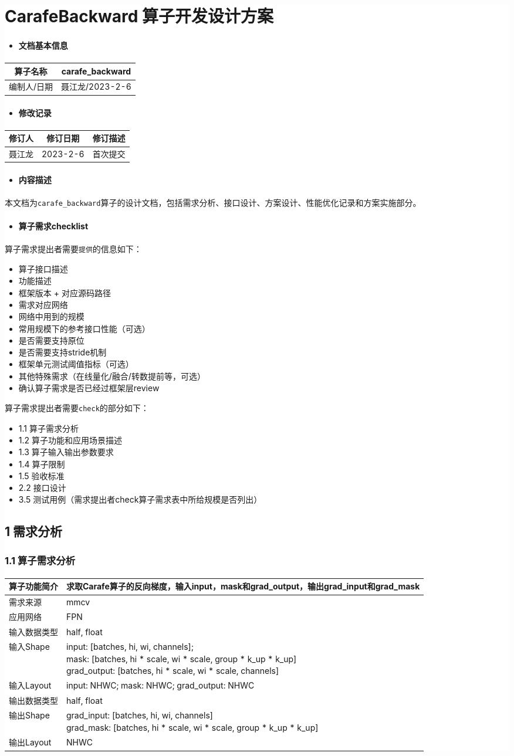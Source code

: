 # CarafeBackward 算子开发设计方案


* #### 文档基本信息

| 算子名称    | carafe_backward  |
| ----------- | -------------  |   
| 编制人/日期 | 聂江龙/2023-2-6 |


* #### 修改记录

| 修订人 | 修订日期 | 修订描述 |
| ------ | -------  | -------  |
| 聂江龙  | 2023-2-6 | 首次提交 |

* #### 内容描述

本文档为`carafe_backward`算子的设计文档，包括需求分析、接口设计、方案设计、性能优化记录和方案实施部分。

* #### 算子需求checklist

算子需求提出者需要`提供`的信息如下：

- 算子接口描述
- 功能描述
- 框架版本 + 对应源码路径
- 需求对应网络
- 网络中用到的规模
- 常用规模下的参考接口性能（可选）
- 是否需要支持原位
- 是否需要支持stride机制
- 框架单元测试阈值指标（可选）
- 其他特殊需求（在线量化/融合/转数提前等，可选）
- 确认算子需求是否已经过框架层review

算子需求提出者需要`check`的部分如下：

- 1.1 算子需求分析
- 1.2 算子功能和应用场景描述
- 1.3 算子输入输出参数要求
- 1.4 算子限制
- 1.5 验收标准
- 2.2 接口设计
- 3.5 测试用例（需求提出者check算子需求表中所给规模是否列出）

## 1 需求分析

### 1.1 算子需求分析

| 算子功能简介| 求取Carafe算子的反向梯度，输入input，mask和grad_output，输出grad_input和grad_mask |
|-------------|--------------------------------------------------------------|
| 需求来源    | mmcv                                   |
| 应用网络    | FPN                                   |
| 输入数据类型| half, float                                                  |
| 输入Shape   | input: [batches, hi, wi, channels];<br>mask: [batches, hi * scale, wi * scale, group * k_up * k_up]<br>grad_output: [batches, hi * scale, wi * scale, channels] |
| 输入Layout  | input: NHWC; mask: NHWC; grad_output: NHWC          |
| 输出数据类型| half, float                                                  |
| 输出Shape   | grad_input: [batches, hi, wi, channels]<br>grad_mask: [batches, hi * scale, wi * scale, group * k_up * k_up] |
| 输出Layout  | NHWC                                                         |